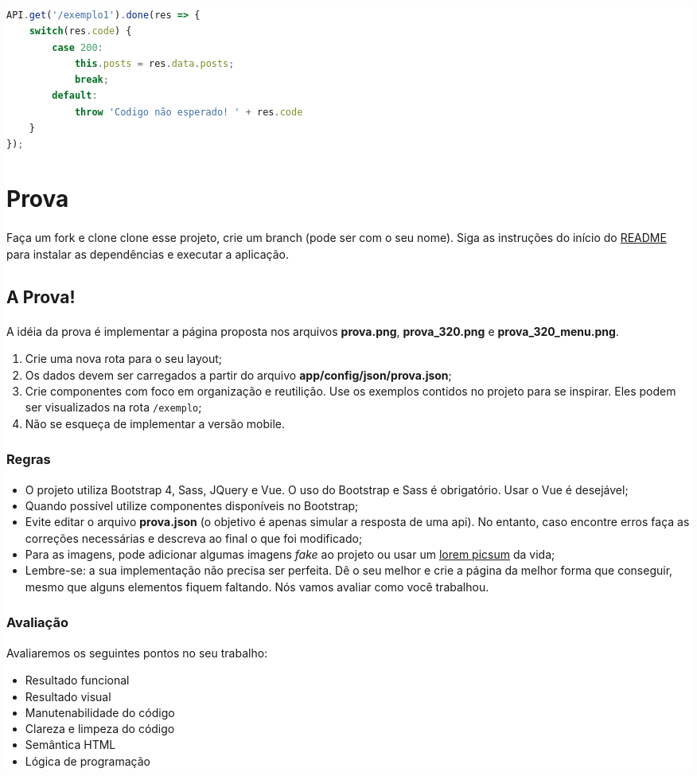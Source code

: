 ```js
```

```js
API.get('/exemplo1').done(res => {
    switch(res.code) {
        case 200:
            this.posts = res.data.posts;
            break;
        default:
            throw 'Codigo não esperado! ' + res.code
    }
});
```

# Prova

Faça um fork e clone clone esse projeto, crie um branch (pode ser com o seu nome). Siga as instruções do início do [README](https://github.com/incluirtecnologia/PhpStartWebApp/blob/master/README.md) para instalar as dependências e executar a aplicação.

## A Prova!
A idéia da prova é implementar a página proposta nos arquivos **prova.png**, **prova_320.png** e **prova_320_menu.png**.

1. Crie uma nova rota para o seu layout;
2. Os dados devem ser carregados a partir do arquivo **app/config/json/prova.json**;
4. Crie componentes com foco em organização e reutilição. Use os exemplos contidos no projeto para se inspirar. Eles podem ser visualizados na rota `/exemplo`;
5. Não se esqueça de implementar a versão mobile.

### Regras
- O projeto utiliza Bootstrap 4, Sass, JQuery e Vue. O uso do Bootstrap e Sass é obrigatório. Usar o Vue é desejável;
- Quando possível utilize componentes disponíveis no Bootstrap;
- Evite editar o arquivo **prova.json** (o objetivo é apenas simular a resposta de uma api). No entanto, caso encontre erros faça as correções necessárias e descreva ao final o que foi modificado;
- Para as imagens, pode adicionar algumas imagens *fake* ao projeto ou usar um [lorem picsum](https://picsum.photos/) da vida;
- Lembre-se: a sua implementação não precisa ser perfeita. Dê o seu melhor e crie a página da melhor forma que conseguir, mesmo que alguns elementos fiquem faltando. Nós vamos avaliar como você trabalhou.

### Avaliação
Avaliaremos os seguintes pontos no seu trabalho:

- Resultado funcional
- Resultado visual
- Manutenabilidade do código
- Clareza e limpeza do código
- Semântica HTML
- Lógica de programação
